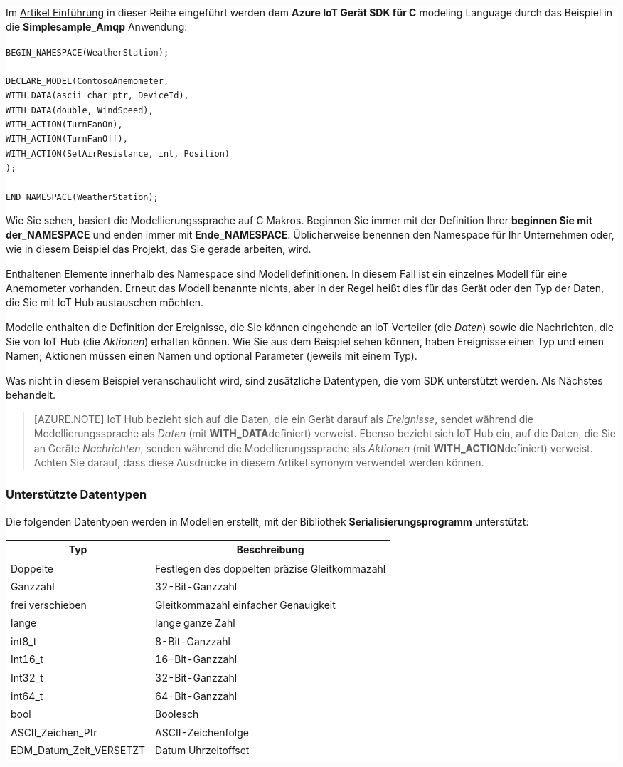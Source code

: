 Im [Artikel Einführung](iot-hub-device-sdk-c-intro.md) in dieser Reihe eingeführt werden dem **Azure IoT Gerät SDK für C** modeling Language durch das Beispiel in die **Simplesample\_Amqp** Anwendung:

```
BEGIN_NAMESPACE(WeatherStation);

DECLARE_MODEL(ContosoAnemometer,
WITH_DATA(ascii_char_ptr, DeviceId),
WITH_DATA(double, WindSpeed),
WITH_ACTION(TurnFanOn),
WITH_ACTION(TurnFanOff),
WITH_ACTION(SetAirResistance, int, Position)
);

END_NAMESPACE(WeatherStation);
```

Wie Sie sehen, basiert die Modellierungssprache auf C Makros. Beginnen Sie immer mit der Definition Ihrer **beginnen Sie mit der\_NAMESPACE** und enden immer mit **Ende\_NAMESPACE**. Üblicherweise benennen den Namespace für Ihr Unternehmen oder, wie in diesem Beispiel das Projekt, das Sie gerade arbeiten, wird.

Enthaltenen Elemente innerhalb des Namespace sind Modelldefinitionen. In diesem Fall ist ein einzelnes Modell für eine Anemometer vorhanden. Erneut das Modell benannte nichts, aber in der Regel heißt dies für das Gerät oder den Typ der Daten, die Sie mit IoT Hub austauschen möchten.  

Modelle enthalten die Definition der Ereignisse, die Sie können eingehende an IoT Verteiler (die *Daten*) sowie die Nachrichten, die Sie von IoT Hub (die *Aktionen*) erhalten können. Wie Sie aus dem Beispiel sehen können, haben Ereignisse einen Typ und einen Namen; Aktionen müssen einen Namen und optional Parameter (jeweils mit einem Typ).

Was nicht in diesem Beispiel veranschaulicht wird, sind zusätzliche Datentypen, die vom SDK unterstützt werden. Als Nächstes behandelt.

> [AZURE.NOTE] IoT Hub bezieht sich auf die Daten, die ein Gerät darauf als *Ereignisse*, sendet während die Modellierungssprache als *Daten* (mit **WITH_DATA**definiert) verweist. Ebenso bezieht sich IoT Hub ein, auf die Daten, die Sie an Geräte *Nachrichten*, senden während die Modellierungssprache als *Aktionen* (mit **WITH_ACTION**definiert) verweist. Achten Sie darauf, dass diese Ausdrücke in diesem Artikel synonym verwendet werden können.

### <a name="supported-data-types"></a>Unterstützte Datentypen

Die folgenden Datentypen werden in Modellen erstellt, mit der Bibliothek **Serialisierungsprogramm** unterstützt:

| Typ                    | Beschreibung                            |
|-------------------------|----------------------------------------|
| Doppelte                  | Festlegen des doppelten präzise Gleitkommazahl |
| Ganzzahl                     | 32-Bit-Ganzzahl                         |
| frei verschieben                   | Gleitkommazahl einfacher Genauigkeit |
| lange                    | lange ganze Zahl                           |
| int8\_t                 | 8-Bit-Ganzzahl                          |
| Int16\_t                | 16-Bit-Ganzzahl                         |
| Int32\_t                | 32-Bit-Ganzzahl                         |
| int64\_t                | 64-Bit-Ganzzahl                         |
| bool                    | Boolesch                                |
| ASCII\_Zeichen\_Ptr        | ASCII-Zeichenfolge                           |
| EDM\_Datum\_Zeit\_VERSETZT | Datum Uhrzeitoffset                       |

[lnk-sdks]: iot-hub-devguide-sdks.md
[lnk-gateway]: iot-hub-linux-gateway-sdk-simulated-device.md